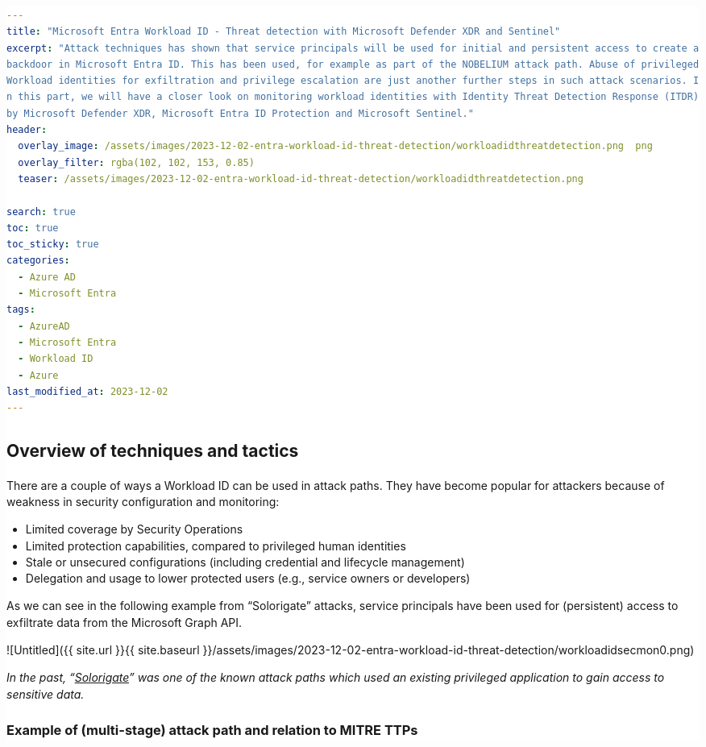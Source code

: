 ```yaml
---
title: "Microsoft Entra Workload ID - Threat detection with Microsoft Defender XDR and Sentinel"
excerpt: "Attack techniques has shown that service principals will be used for initial and persistent access to create a backdoor in Microsoft Entra ID. This has been used, for example as part of the NOBELIUM attack path. Abuse of privileged Workload identities for exfiltration and privilege escalation are just another further steps in such attack scenarios. In this part, we will have a closer look on monitoring workload identities with Identity Threat Detection Response (ITDR) by Microsoft Defender XDR, Microsoft Entra ID Protection and Microsoft Sentinel."
header:
  overlay_image: /assets/images/2023-12-02-entra-workload-id-threat-detection/workloadidthreatdetection.png  png
  overlay_filter: rgba(102, 102, 153, 0.85)
  teaser: /assets/images/2023-12-02-entra-workload-id-threat-detection/workloadidthreatdetection.png

search: true
toc: true
toc_sticky: true
categories:
  - Azure AD
  - Microsoft Entra
tags:
  - AzureAD
  - Microsoft Entra
  - Workload ID
  - Azure
last_modified_at: 2023-12-02
---
```


## Overview of techniques and tactics

There are a couple of ways a Workload ID can be used in attack paths. They have become popular for attackers because of weakness in security configuration and monitoring:

- Limited coverage by Security Operations
- Limited protection capabilities, compared to privileged human identities
- Stale or unsecured configurations (including credential and lifecycle management)
- Delegation and usage to lower protected users (e.g., service owners or developers)

As we can see in the following example from “Solorigate” attacks, service principals have been used for (persistent) access to exfiltrate data from the Microsoft Graph API.

![Untitled]({{ site.url }}{{ site.baseurl }}/assets/images/2023-12-02-entra-workload-id-threat-detection/workloadidsecmon0.png)

*In the past, “[Solorigate](https://techcommunity.microsoft.com/t5/microsoft-entra-azure-ad-blog/understanding-quot-solorigate-quot-s-identity-iocs-for-identity/ba-p/2007610)” was one of the known attack paths which used an existing privileged application to gain access to sensitive data.*

### Example of (multi-stage) attack path and relation to MITRE TTPs
